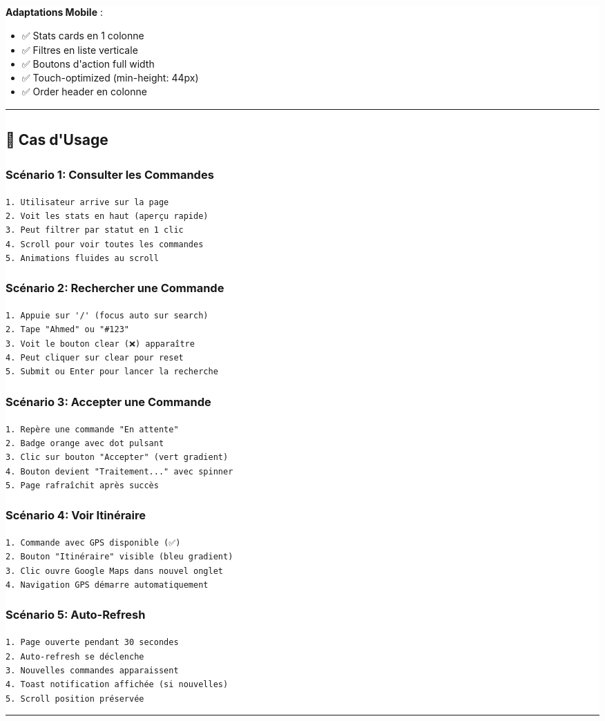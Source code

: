 **Adaptations Mobile** :
- ✅ Stats cards en 1 colonne
- ✅ Filtres en liste verticale
- ✅ Boutons d'action full width
- ✅ Touch-optimized (min-height: 44px)
- ✅ Order header en colonne

---

## 🎯 Cas d'Usage

### Scénario 1: Consulter les Commandes
```
1. Utilisateur arrive sur la page
2. Voit les stats en haut (aperçu rapide)
3. Peut filtrer par statut en 1 clic
4. Scroll pour voir toutes les commandes
5. Animations fluides au scroll
```

### Scénario 2: Rechercher une Commande
```
1. Appuie sur '/' (focus auto sur search)
2. Tape "Ahmed" ou "#123"
3. Voit le bouton clear (❌) apparaître
4. Peut cliquer sur clear pour reset
5. Submit ou Enter pour lancer la recherche
```

### Scénario 3: Accepter une Commande
```
1. Repère une commande "En attente"
2. Badge orange avec dot pulsant
3. Clic sur bouton "Accepter" (vert gradient)
4. Bouton devient "Traitement..." avec spinner
5. Page rafraîchit après succès
```

### Scénario 4: Voir Itinéraire
```
1. Commande avec GPS disponible (✅)
2. Bouton "Itinéraire" visible (bleu gradient)
3. Clic ouvre Google Maps dans nouvel onglet
4. Navigation GPS démarre automatiquement
```

### Scénario 5: Auto-Refresh
```
1. Page ouverte pendant 30 secondes
2. Auto-refresh se déclenche
3. Nouvelles commandes apparaissent
4. Toast notification affichée (si nouvelles)
5. Scroll position préservée
```

---